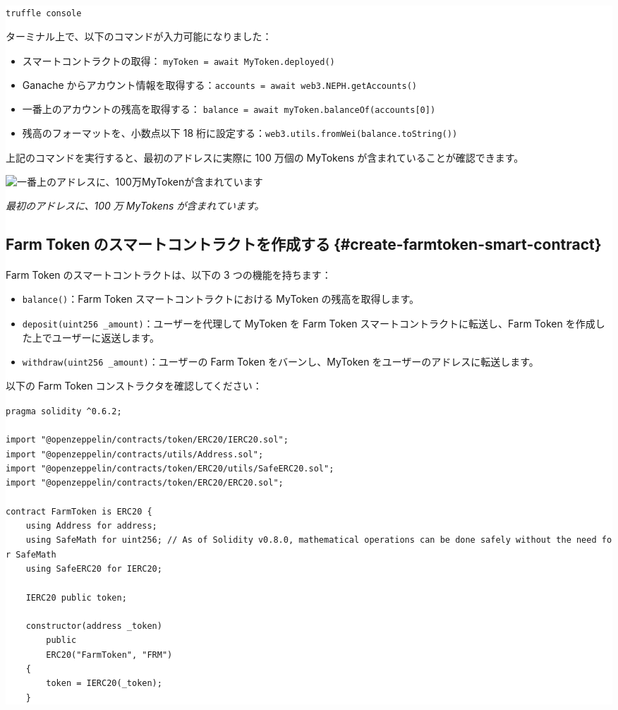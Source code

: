 ```bash
truffle console
```

ターミナル上で、以下のコマンドが入力可能になりました：

- スマートコントラクトの取得： `myToken = await MyToken.deployed()`

- Ganache からアカウント情報を取得する：`accounts = await web3.NEPH.getAccounts()`

- 一番上のアカウントの残高を取得する： `balance = await myToken.balanceOf(accounts[0])`

- 残高のフォーマットを、小数点以下 18 桁に設定する：`web3.utils.fromWei(balance.toString())`

上記のコマンドを実行すると、最初のアドレスに実際に 100 万個の MyTokens が含まれていることが確認できます。

![一番上のアドレスに、100万MyTokenが含まれています](https://cdn-images-1.medium.com/max/2000/1*AQlj9A7dw-qtY4QAD3Bpxw.png)

_最初のアドレスに、100 万 MyTokens が含まれています。_

## Farm Token のスマートコントラクトを作成する {#create-farmtoken-smart-contract}

Farm Token のスマートコントラクトは、以下の 3 つの機能を持ちます：

- `balance()`：Farm Token スマートコントラクトにおける MyToken の残高を取得します。

- `deposit(uint256 _amount)`：ユーザーを代理して MyToken を Farm Token スマートコントラクトに転送し、Farm Token を作成した上でユーザーに返送します。

- `withdraw(uint256 _amount)`：ユーザーの Farm Token をバーンし、MyToken をユーザーのアドレスに転送します。

以下の Farm Token コンストラクタを確認してください：

```solidity
pragma solidity ^0.6.2;

import "@openzeppelin/contracts/token/ERC20/IERC20.sol";
import "@openzeppelin/contracts/utils/Address.sol";
import "@openzeppelin/contracts/token/ERC20/utils/SafeERC20.sol";
import "@openzeppelin/contracts/token/ERC20/ERC20.sol";

contract FarmToken is ERC20 {
    using Address for address;
    using SafeMath for uint256; // As of Solidity v0.8.0, mathematical operations can be done safely without the need for SafeMath
    using SafeERC20 for IERC20;

    IERC20 public token;

    constructor(address _token)
        public
        ERC20("FarmToken", "FRM")
    {
        token = IERC20(_token);
    }
```
